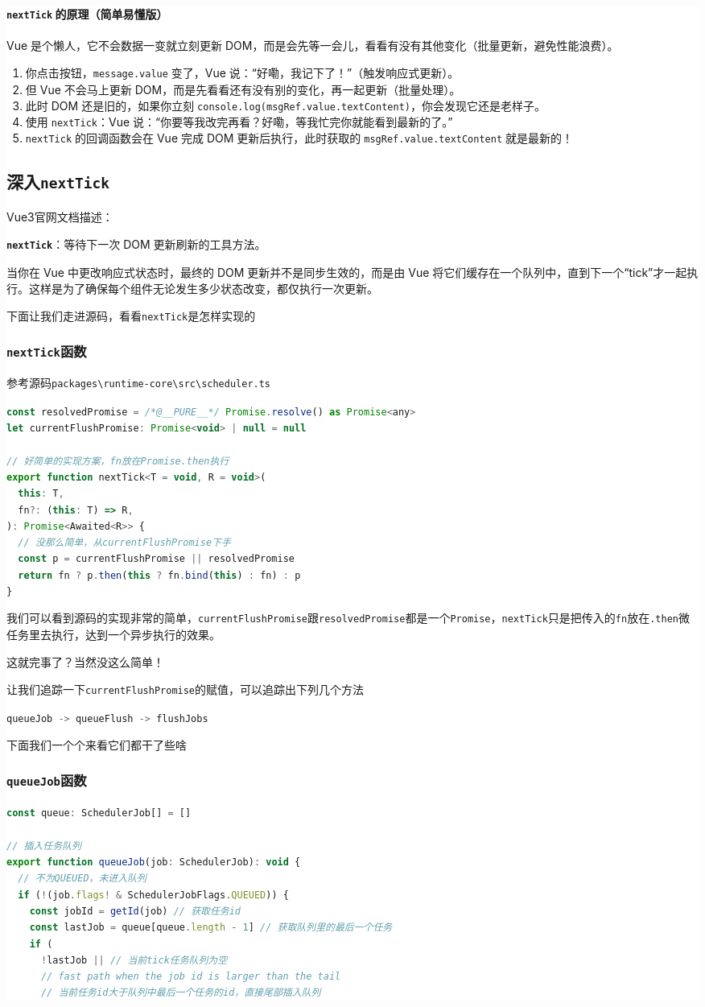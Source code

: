 ####  `nextTick` 的原理（简单易懂版）

Vue 是个懒人，它不会数据一变就立刻更新 DOM，而是会先等一会儿，看看有没有其他变化（批量更新，避免性能浪费）。

1. 你点击按钮，`message.value` 变了，Vue 说：“好嘞，我记下了！”（触发响应式更新）。
2. 但 Vue 不会马上更新 DOM，而是先看看还有没有别的变化，再一起更新（批量处理）。
3. 此时 DOM 还是旧的，如果你立刻 `console.log(msgRef.value.textContent)`，你会发现它还是老样子。
4. 使用 `nextTick`：Vue 说：“你要等我改完再看？好嘞，等我忙完你就能看到最新的了。”
5. `nextTick` 的回调函数会在 Vue 完成 DOM 更新后执行，此时获取的 `msgRef.value.textContent` 就是最新的！



## 深入`nextTick`

Vue3官网文档描述：

**`nextTick`**：等待下一次 DOM 更新刷新的工具方法。

当你在 Vue 中更改响应式状态时，最终的 DOM 更新并不是同步生效的，而是由 Vue 将它们缓存在一个队列中，直到下一个“tick”才一起执行。这样是为了确保每个组件无论发生多少状态改变，都仅执行一次更新。

下面让我们走进源码，看看`nextTick`是怎样实现的

###  `nextTick`函数

参考源码`packages\runtime-core\src\scheduler.ts`

```js
const resolvedPromise = /*@__PURE__*/ Promise.resolve() as Promise<any>
let currentFlushPromise: Promise<void> | null = null

// 好简单的实现方案，fn放在Promise.then执行
export function nextTick<T = void, R = void>(
  this: T,
  fn?: (this: T) => R,
): Promise<Awaited<R>> {
  // 没那么简单，从currentFlushPromise下手
  const p = currentFlushPromise || resolvedPromise
  return fn ? p.then(this ? fn.bind(this) : fn) : p
}
```

我们可以看到源码的实现非常的简单，`currentFlushPromise`跟`resolvedPromise`都是一个`Promise`，`nextTick`只是把传入的`fn`放在`.then`微任务里去执行，达到一个异步执行的效果。

这就完事了？当然没这么简单！

让我们追踪一下`currentFlushPromise`的赋值，可以追踪出下列几个方法

```js
queueJob -> queueFlush -> flushJobs
```

下面我们一个个来看它们都干了些啥

### `queueJob`函数

```js
const queue: SchedulerJob[] = []

// 插入任务队列
export function queueJob(job: SchedulerJob): void {
  // 不为QUEUED，未进入队列
  if (!(job.flags! & SchedulerJobFlags.QUEUED)) {
    const jobId = getId(job) // 获取任务id
    const lastJob = queue[queue.length - 1] // 获取队列里的最后一个任务
    if (
      !lastJob || // 当前tick任务队列为空
      // fast path when the job id is larger than the tail
      // 当前任务id大于队列中最后一个任务的id，直接尾部插入队列
```